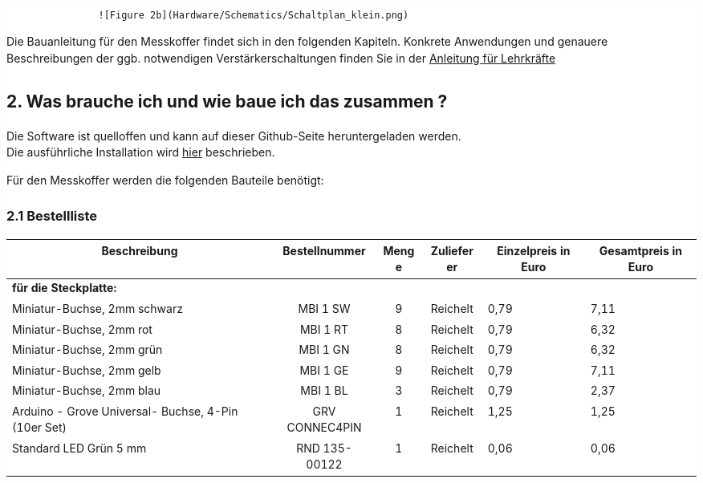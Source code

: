                     ![Figure 2b](Hardware/Schematics/Schaltplan_klein.png)  

Die Bauanleitung für den Messkoffer findet sich in den folgenden Kapiteln. 
Konkrete Anwendungen und genauere Beschreibungen der ggb. notwendigen 
Verstärkerschaltungen finden Sie in der 
[Anleitung für Lehrkräfte](https://github.com/PhyPiDAQ/EducatorsGuide/blob/main/Anleitung.md)


<a name="wasbraucheichundwiebaueichdaszusammen"></a>  

## 2. Was brauche ich und wie baue ich das zusammen ?  

Die Software ist quelloffen und kann auf dieser Github-Seite heruntergeladen  werden.  
Die ausführliche Installation wird [hier](#wiesetzeichdenraspberrypiauf)   beschrieben.

Für den Messkoffer werden die folgenden Bauteile benötigt:

<a name="bestellliste"></a>

### 2.1 Bestellliste


| Beschreibung  | Bestellnummer | Menge |Zulieferer|Einzelpreis in Euro|Gesamtpreis in Euro|
| ------------- |:-------------:|:-:|:--------:|-|-|
| **für die Steckplatte:** |  |  |  |  |  |
| Miniatur-Buchse, 2mm schwarz | MBI 1 SW | 9 | Reichelt | 0,79 | 7,11 |
| Miniatur-Buchse, 2mm rot | MBI 1 RT | 8 | Reichelt | 0,79 | 6,32 |
| Miniatur-Buchse, 2mm grün | MBI 1 GN | 8 | Reichelt | 0,79 | 6,32 |
| Miniatur-Buchse, 2mm gelb | MBI 1 GE | 9 | Reichelt | 0,79 | 7,11 |
| Miniatur-Buchse, 2mm blau | MBI 1 BL | 3 | Reichelt | 0,79 | 2,37 |
| Arduino - Grove Universal- Buchse, 4-Pin (10er Set) | GRV CONNEC4PIN | 1 | Reichelt | 1,25 | 1,25 |
| Standard LED Grün 5 mm | RND 135-00122 | 1 | Reichelt | 0,06 | 0,06 |